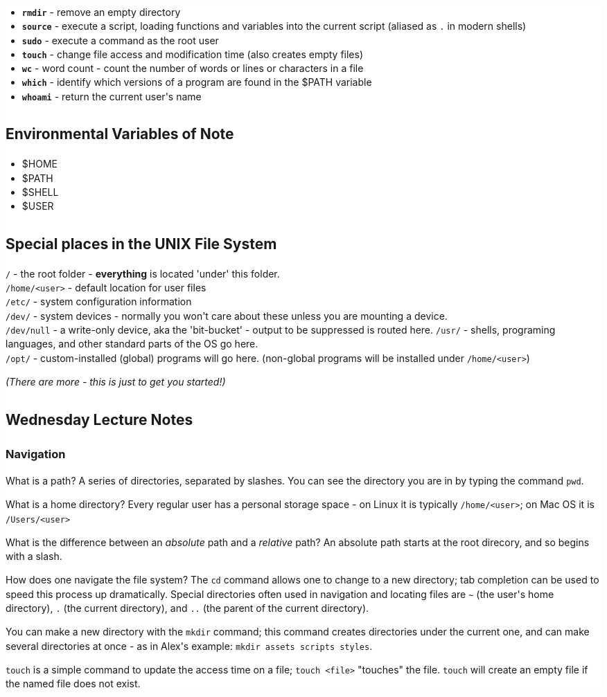 - **`rmdir`** -   remove an empty directory
- **`source`**    -   execute a script, loading functions and variables into the current script (aliased as `.` in modern shells)
- **`sudo`**  -   execute a command as the root user
- **`touch`** -   change file access and modification time (also creates empty files)
- **`wc`**    -   word count - count the number of words or lines or characters in a file
- **`which`** -   identify which versions of a program are found in the $PATH variable
- **`whoami`**    -   return the current user's name  

## Environmental Variables of Note

- $HOME
- $PATH
- $SHELL
- $USER

## Special places in the UNIX File System

`/` -   the root folder - **everything** is located 'under' this folder.  
`/home/<user>` -   default location for user files  
`/etc/` -   system configuration information  
`/dev/` -   system devices - normally you won't care about these unless you are mounting a device.  
`/dev/null` -   a write-only device, aka the 'bit-bucket' - output to be suppressed is routed here.
`/usr/` -   shells, programing languages, and other standard parts of the OS go here.  
`/opt/` -   custom-installed (global) programs will go here.  (non-global programs will be installed under `/home/<user>`)

*(There are more - this is just to get you started!)*

## Wednesday Lecture Notes

### Navigation

What is a path?  A series of directories, separated by slashes.  You can see the directory you are in by typing the command `pwd`.  

What is a home directory?  Every regular user has a personal storage space - on Linux it is typically `/home/<user>`; on Mac OS it is `/Users/<user>`

What is the difference between an *absolute* path and a *relative* path?  An absolute path starts at the root direcory, and so begins with a slash.

How does one navigate the file system?  The `cd` command allows one to change to a new directory; tab completion can be used to speed this process up dramatically.  Special directories often used in navigation and locating files are `~` (the user's home directory), `.` (the current directory), and `..` (the parent of the current directory).  

You can make a new directory with the `mkdir` command; this command creates directories under the current one, and can make several directories at once - as in Alex's example: `mkdir assets scripts styles`.

`touch` is a simple command to update the access time on a file; `touch <file>` "touches" the file.  `touch` will create an empty file if the named file does not exist.
